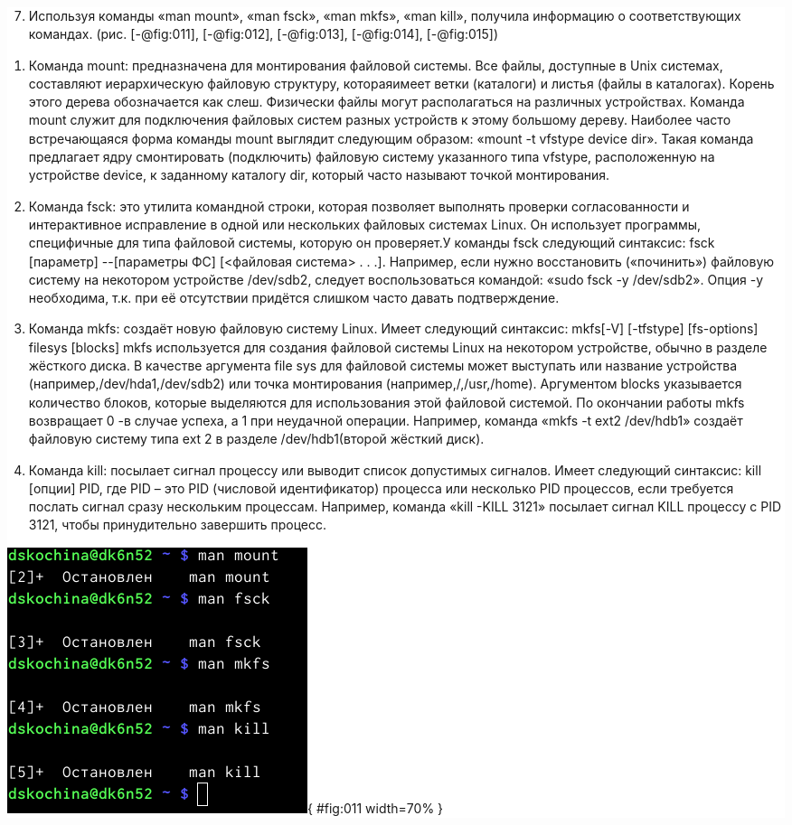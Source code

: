 7. Используя команды «man mount», «man fsck», «man mkfs», «man kill», получила информацию о соответствующих командах. (рис. [-@fig:011], [-@fig:012], [-@fig:013], [-@fig:014], [-@fig:015])

1) Команда mount: предназначена для монтирования файловой системы. Все файлы, доступные в Unix системах, составляют иерархическую файловую структуру, котораяимеет ветки (каталоги) и листья (файлы в каталогах). Корень этого дерева обозначается как слеш. Физически файлы могут располагаться на различных устройствах. Команда mount служит для подключения файловых систем разных устройств к этому большому дереву. Наиболее часто встречающаяся форма команды mount выглядит следующим образом: «mount -t vfstype device dir». Такая команда предлагает ядру смонтировать (подключить) файловую систему указанного типа vfstype, расположенную на устройстве device, к заданному каталогу dir, который часто называют точкой монтирования.

2) Команда fsck: это утилита командной строки, которая позволяет выполнять проверки согласованности и интерактивное исправление в одной или нескольких файловых системах Linux. Он использует программы, специфичные для типа файловой системы, которую он проверяет.У команды fsck следующий синтаксис: fsck [параметр] --[параметры ФС] [<файловая система> . . .]. Например, если нужно восстановить («починить») файловую систему на некотором устройстве /dev/sdb2, следует воспользоваться командой: «sudo fsck -y /dev/sdb2». Опция -y необходима, т.к. при её отсутствии придётся слишком часто давать подтверждение.

3) Команда mkfs: создаёт новую файловую систему Linux. Имеет следующий синтаксис: mkfs[-V] [-tfstype] [fs-options] filesys [blocks] mkfs используется для создания файловой системы Linux на некотором устройстве, обычно в разделе жёсткого диска. В качестве аргумента file sys для файловой системы может выступать или название устройства (например,/dev/hda1,/dev/sdb2) или точка монтирования (например,/,/usr,/home). Аргументом blocks указывается количество блоков, которые выделяются для использования этой файловой системой. По окончании работы mkfs возвращает 0 -в случае успеха, а 1 при неудачной операции. Например, команда «mkfs -t ext2 /dev/hdb1» создаёт файловую систему типа ext 2 в разделе /dev/hdb1(второй жёсткий диск).

4) Команда kill: посылает сигнал процессу или выводит список допустимых сигналов. Имеет следующий синтаксис: kill [опции] PID, где PID – это PID (числовой идентификатор) процесса или несколько PID процессов, если требуется послать сигнал сразу нескольким процессам. Например, команда «kill -KILL 3121» посылает сигнал KILL процессу с PID 3121, чтобы принудительно завершить процесс.

![Ввод команд в терминале](image/Рис.11.png){ #fig:011 width=70% }
